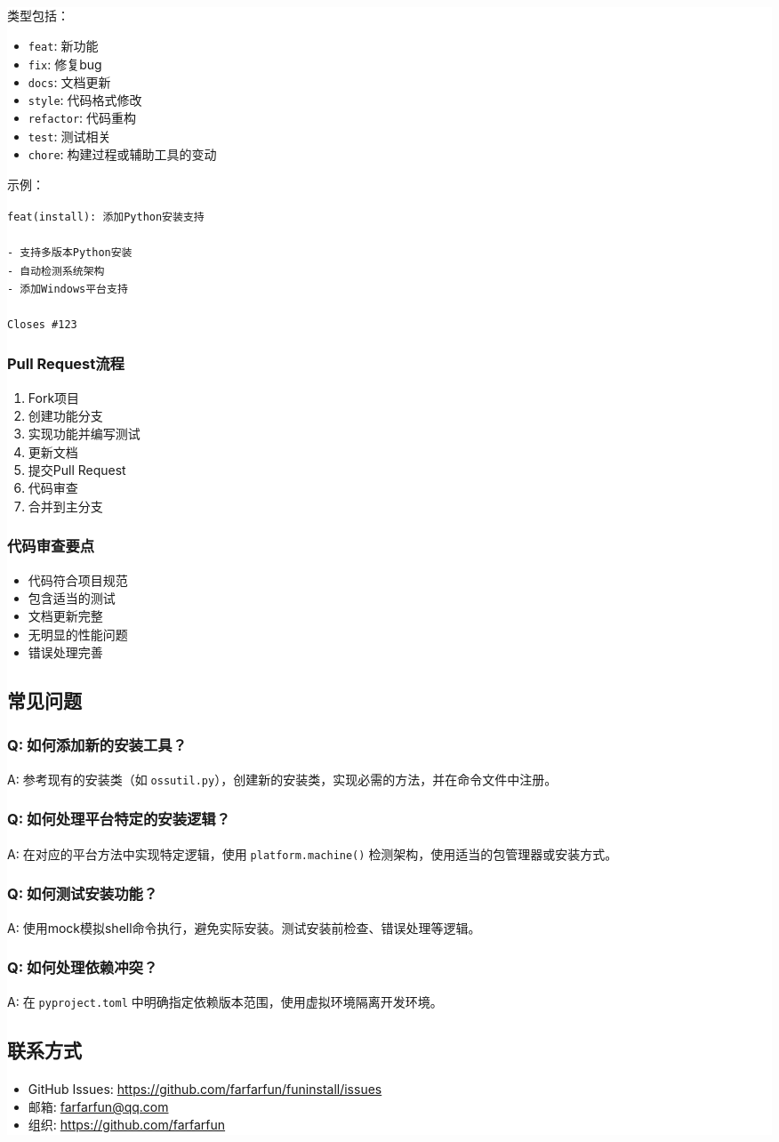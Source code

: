 类型包括：
- `feat`: 新功能
- `fix`: 修复bug
- `docs`: 文档更新
- `style`: 代码格式修改
- `refactor`: 代码重构
- `test`: 测试相关
- `chore`: 构建过程或辅助工具的变动

示例：
```
feat(install): 添加Python安装支持

- 支持多版本Python安装
- 自动检测系统架构
- 添加Windows平台支持

Closes #123
```

### Pull Request流程

1. Fork项目
2. 创建功能分支
3. 实现功能并编写测试
4. 更新文档
5. 提交Pull Request
6. 代码审查
7. 合并到主分支

### 代码审查要点

- 代码符合项目规范
- 包含适当的测试
- 文档更新完整
- 无明显的性能问题
- 错误处理完善

## 常见问题

### Q: 如何添加新的安装工具？

A: 参考现有的安装类（如 `ossutil.py`），创建新的安装类，实现必需的方法，并在命令文件中注册。

### Q: 如何处理平台特定的安装逻辑？

A: 在对应的平台方法中实现特定逻辑，使用 `platform.machine()` 检测架构，使用适当的包管理器或安装方式。

### Q: 如何测试安装功能？

A: 使用mock模拟shell命令执行，避免实际安装。测试安装前检查、错误处理等逻辑。

### Q: 如何处理依赖冲突？

A: 在 `pyproject.toml` 中明确指定依赖版本范围，使用虚拟环境隔离开发环境。

## 联系方式

- GitHub Issues: https://github.com/farfarfun/funinstall/issues
- 邮箱: farfarfun@qq.com
- 组织: https://github.com/farfarfun
